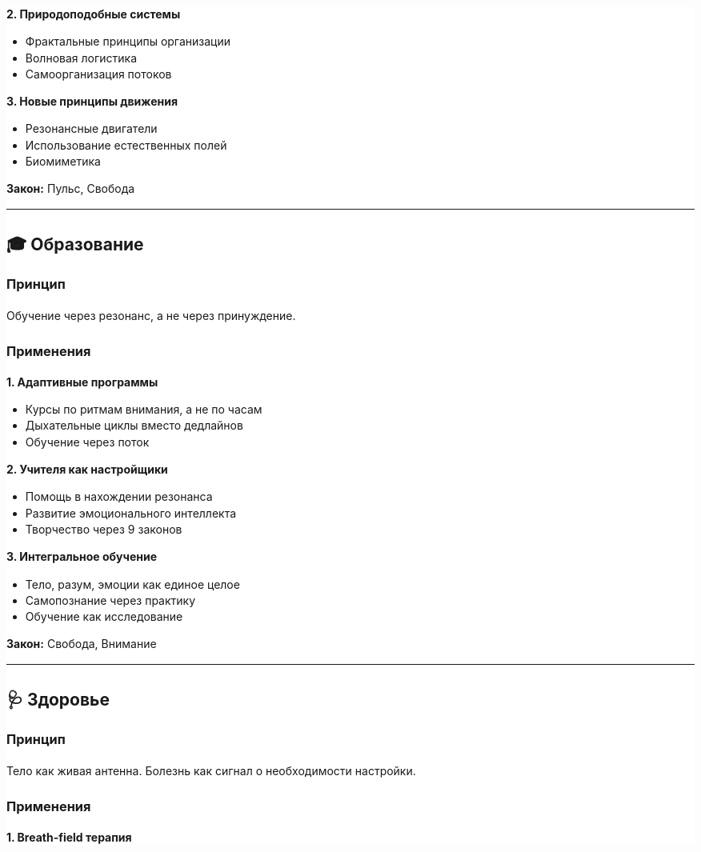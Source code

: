 **2. Природоподобные системы**

- Фрактальные принципы организации
- Волновая логистика
- Самоорганизация потоков

**3. Новые принципы движения**

- Резонансные двигатели
- Использование естественных полей
- Биомиметика

**Закон:** Пульс, Свобода

---

## 🎓 Образование

### Принцип

Обучение через резонанс, а не через принуждение.

### Применения

**1. Адаптивные программы**

- Курсы по ритмам внимания, а не по часам
- Дыхательные циклы вместо дедлайнов
- Обучение через поток

**2. Учителя как настройщики**

- Помощь в нахождении резонанса
- Развитие эмоционального интеллекта
- Творчество через 9 законов

**3. Интегральное обучение**

- Тело, разум, эмоции как единое целое
- Самопознание через практику
- Обучение как исследование

**Закон:** Свобода, Внимание

---

## 🩺 Здоровье

### Принцип

Тело как живая антенна. Болезнь как сигнал о необходимости настройки.

### Применения

**1. Breath-field терапия**
